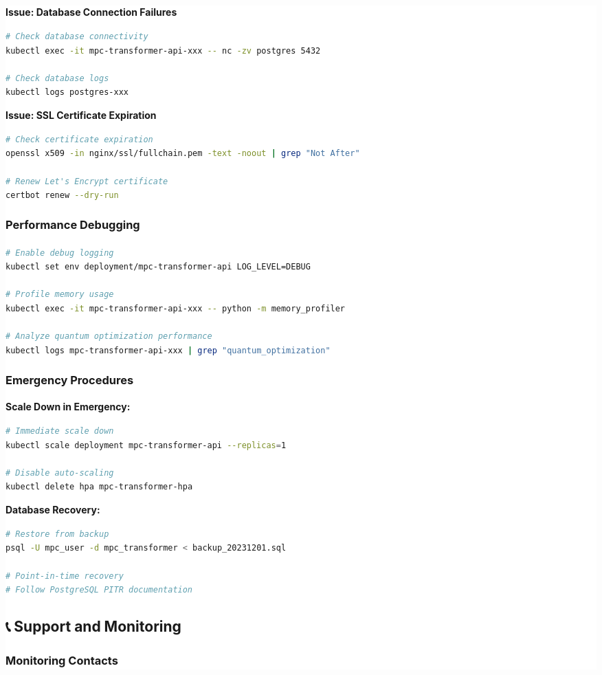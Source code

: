 **Issue: Database Connection Failures**
```bash
# Check database connectivity
kubectl exec -it mpc-transformer-api-xxx -- nc -zv postgres 5432

# Check database logs
kubectl logs postgres-xxx
```

**Issue: SSL Certificate Expiration**
```bash
# Check certificate expiration
openssl x509 -in nginx/ssl/fullchain.pem -text -noout | grep "Not After"

# Renew Let's Encrypt certificate
certbot renew --dry-run
```

### Performance Debugging

```bash
# Enable debug logging
kubectl set env deployment/mpc-transformer-api LOG_LEVEL=DEBUG

# Profile memory usage
kubectl exec -it mpc-transformer-api-xxx -- python -m memory_profiler

# Analyze quantum optimization performance
kubectl logs mpc-transformer-api-xxx | grep "quantum_optimization"
```

### Emergency Procedures

**Scale Down in Emergency:**
```bash
# Immediate scale down
kubectl scale deployment mpc-transformer-api --replicas=1

# Disable auto-scaling
kubectl delete hpa mpc-transformer-hpa
```

**Database Recovery:**
```bash
# Restore from backup
psql -U mpc_user -d mpc_transformer < backup_20231201.sql

# Point-in-time recovery
# Follow PostgreSQL PITR documentation
```

## 📞 Support and Monitoring

### Monitoring Contacts
